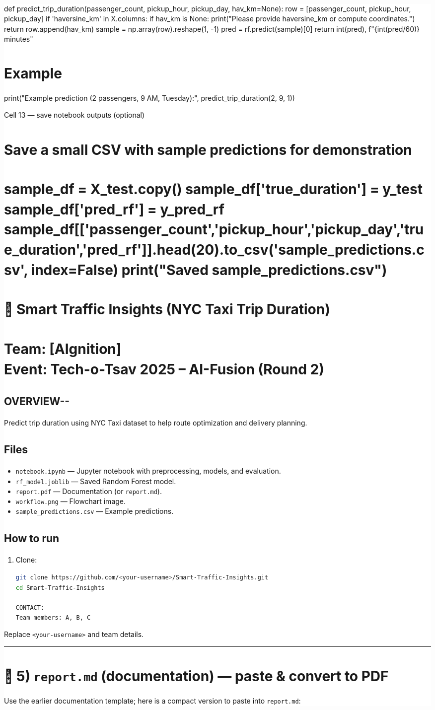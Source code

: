 def predict_trip_duration(passenger_count, pickup_hour, pickup_day, hav_km=None):
    row = [passenger_count, pickup_hour, pickup_day]
    if 'haversine_km' in X.columns:
        if hav_km is None:
            print("Please provide haversine_km or compute coordinates.")
            return
        row.append(hav_km)
    sample = np.array(row).reshape(1, -1)
    pred = rf.predict(sample)[0]
    return int(pred), f"{int(pred/60)} minutes"

# Example
print("Example prediction (2 passengers, 9 AM, Tuesday):", predict_trip_duration(2, 9, 1))


Cell 13 — save notebook outputs (optional)

# Save a small CSV with sample predictions for demonstration
sample_df = X_test.copy()
sample_df['true_duration'] = y_test
sample_df['pred_rf'] = y_pred_rf
sample_df[['passenger_count','pickup_hour','pickup_day','true_duration','pred_rf']].head(20).to_csv('sample_predictions.csv', index=False)
print("Saved sample_predictions.csv")
============================================================================================================================================
 # 🚦 Smart Traffic Insights (NYC Taxi Trip Duration)

**Team:** [AIgnition]  
**Event:** Tech-o-Tsav 2025 – AI-Fusion (Round 2)
============================================================================================================================================
## OVERVIEW--
Predict trip duration using NYC Taxi dataset to help route optimization and delivery planning.

## Files
- `notebook.ipynb` — Jupyter notebook with preprocessing, models, and evaluation.
- `rf_model.joblib` — Saved Random Forest model.
- `report.pdf` — Documentation (or `report.md`).
- `workflow.png` — Flowchart image.
- `sample_predictions.csv` — Example predictions.

## How to run
1. Clone:
   ```bash
   git clone https://github.com/<your-username>/Smart-Traffic-Insights.git
   cd Smart-Traffic-Insights

   CONTACT:
   Team members: A, B, C


Replace `<your-username>` and team details.

---

# 📝 5) `report.md` (documentation) — paste & convert to PDF
Use the earlier documentation template; here is a compact version to paste into `report.md`:
   ```